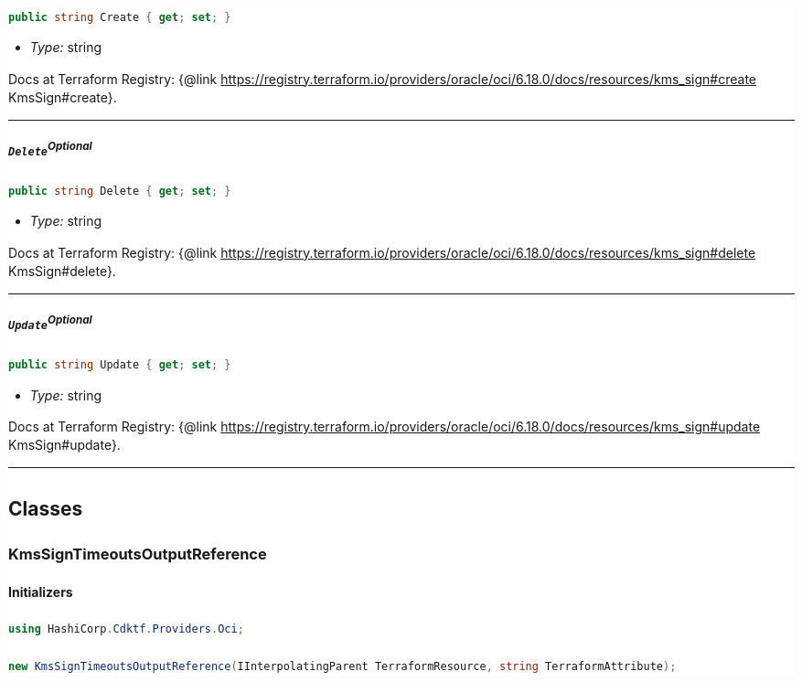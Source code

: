 ```csharp
public string Create { get; set; }
```

- *Type:* string

Docs at Terraform Registry: {@link https://registry.terraform.io/providers/oracle/oci/6.18.0/docs/resources/kms_sign#create KmsSign#create}.

---

##### `Delete`<sup>Optional</sup> <a name="Delete" id="rhizo-co-terraform-provider-oci.kmsSign.KmsSignTimeouts.property.delete"></a>

```csharp
public string Delete { get; set; }
```

- *Type:* string

Docs at Terraform Registry: {@link https://registry.terraform.io/providers/oracle/oci/6.18.0/docs/resources/kms_sign#delete KmsSign#delete}.

---

##### `Update`<sup>Optional</sup> <a name="Update" id="rhizo-co-terraform-provider-oci.kmsSign.KmsSignTimeouts.property.update"></a>

```csharp
public string Update { get; set; }
```

- *Type:* string

Docs at Terraform Registry: {@link https://registry.terraform.io/providers/oracle/oci/6.18.0/docs/resources/kms_sign#update KmsSign#update}.

---

## Classes <a name="Classes" id="Classes"></a>

### KmsSignTimeoutsOutputReference <a name="KmsSignTimeoutsOutputReference" id="rhizo-co-terraform-provider-oci.kmsSign.KmsSignTimeoutsOutputReference"></a>

#### Initializers <a name="Initializers" id="rhizo-co-terraform-provider-oci.kmsSign.KmsSignTimeoutsOutputReference.Initializer"></a>

```csharp
using HashiCorp.Cdktf.Providers.Oci;

new KmsSignTimeoutsOutputReference(IInterpolatingParent TerraformResource, string TerraformAttribute);
```
